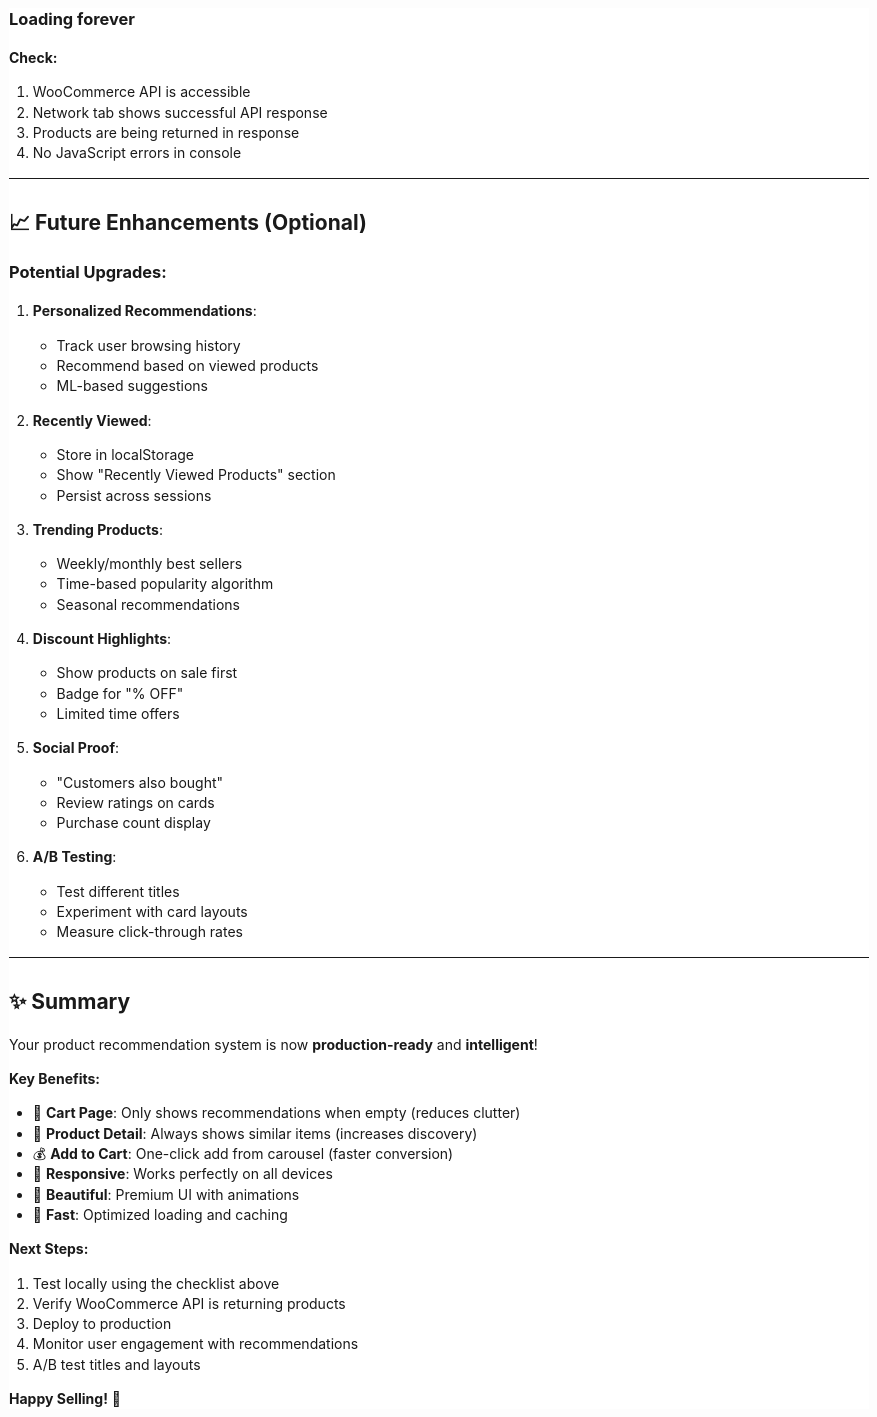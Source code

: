 ### Loading forever
**Check:**
1. WooCommerce API is accessible
2. Network tab shows successful API response
3. Products are being returned in response
4. No JavaScript errors in console

---

## 📈 Future Enhancements (Optional)

### Potential Upgrades:
1. **Personalized Recommendations**:
   - Track user browsing history
   - Recommend based on viewed products
   - ML-based suggestions

2. **Recently Viewed**:
   - Store in localStorage
   - Show "Recently Viewed Products" section
   - Persist across sessions

3. **Trending Products**:
   - Weekly/monthly best sellers
   - Time-based popularity algorithm
   - Seasonal recommendations

4. **Discount Highlights**:
   - Show products on sale first
   - Badge for "% OFF"
   - Limited time offers

5. **Social Proof**:
   - "Customers also bought"
   - Review ratings on cards
   - Purchase count display

6. **A/B Testing**:
   - Test different titles
   - Experiment with card layouts
   - Measure click-through rates

---

## ✨ Summary

Your product recommendation system is now **production-ready** and **intelligent**! 

**Key Benefits:**
- 🛒 **Cart Page**: Only shows recommendations when empty (reduces clutter)
- 🎯 **Product Detail**: Always shows similar items (increases discovery)
- 💰 **Add to Cart**: One-click add from carousel (faster conversion)
- 📱 **Responsive**: Works perfectly on all devices
- 🎨 **Beautiful**: Premium UI with animations
- 🚀 **Fast**: Optimized loading and caching

**Next Steps:**
1. Test locally using the checklist above
2. Verify WooCommerce API is returning products
3. Deploy to production
4. Monitor user engagement with recommendations
5. A/B test titles and layouts

**Happy Selling!** 🎉


